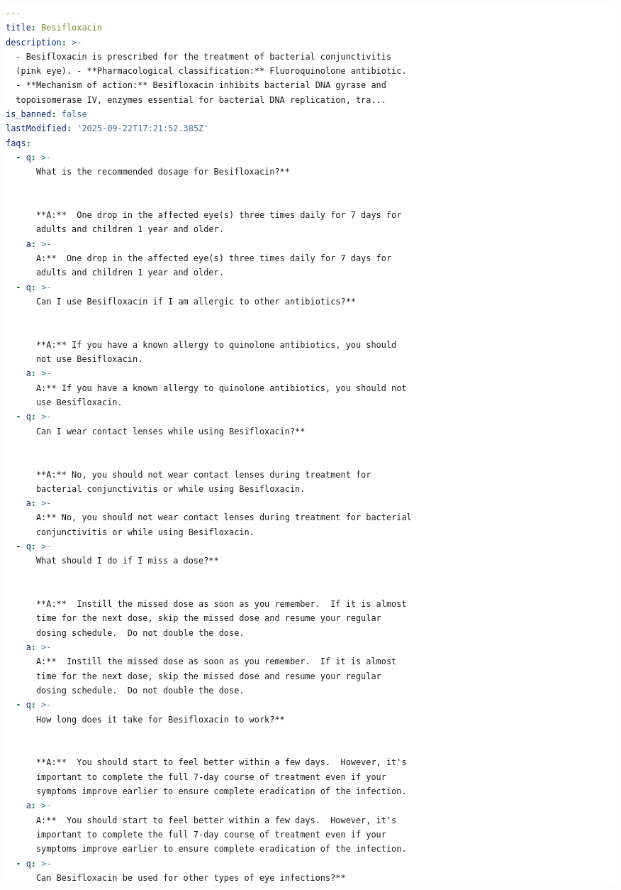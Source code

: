 ```yaml
---
title: Besifloxacin
description: >-
  - Besifloxacin is prescribed for the treatment of bacterial conjunctivitis
  (pink eye). - **Pharmacological classification:** Fluoroquinolone antibiotic.
  - **Mechanism of action:** Besifloxacin inhibits bacterial DNA gyrase and
  topoisomerase IV, enzymes essential for bacterial DNA replication, tra...
is_banned: false
lastModified: '2025-09-22T17:21:52.385Z'
faqs:
  - q: >-
      What is the recommended dosage for Besifloxacin?**


      **A:**  One drop in the affected eye(s) three times daily for 7 days for
      adults and children 1 year and older.
    a: >-
      A:**  One drop in the affected eye(s) three times daily for 7 days for
      adults and children 1 year and older.
  - q: >-
      Can I use Besifloxacin if I am allergic to other antibiotics?**


      **A:** If you have a known allergy to quinolone antibiotics, you should
      not use Besifloxacin.
    a: >-
      A:** If you have a known allergy to quinolone antibiotics, you should not
      use Besifloxacin.
  - q: >-
      Can I wear contact lenses while using Besifloxacin?**


      **A:** No, you should not wear contact lenses during treatment for
      bacterial conjunctivitis or while using Besifloxacin.
    a: >-
      A:** No, you should not wear contact lenses during treatment for bacterial
      conjunctivitis or while using Besifloxacin.
  - q: >-
      What should I do if I miss a dose?**


      **A:**  Instill the missed dose as soon as you remember.  If it is almost
      time for the next dose, skip the missed dose and resume your regular
      dosing schedule.  Do not double the dose.
    a: >-
      A:**  Instill the missed dose as soon as you remember.  If it is almost
      time for the next dose, skip the missed dose and resume your regular
      dosing schedule.  Do not double the dose.
  - q: >-
      How long does it take for Besifloxacin to work?**


      **A:**  You should start to feel better within a few days.  However, it's
      important to complete the full 7-day course of treatment even if your
      symptoms improve earlier to ensure complete eradication of the infection.
    a: >-
      A:**  You should start to feel better within a few days.  However, it's
      important to complete the full 7-day course of treatment even if your
      symptoms improve earlier to ensure complete eradication of the infection.
  - q: >-
      Can Besifloxacin be used for other types of eye infections?**


```